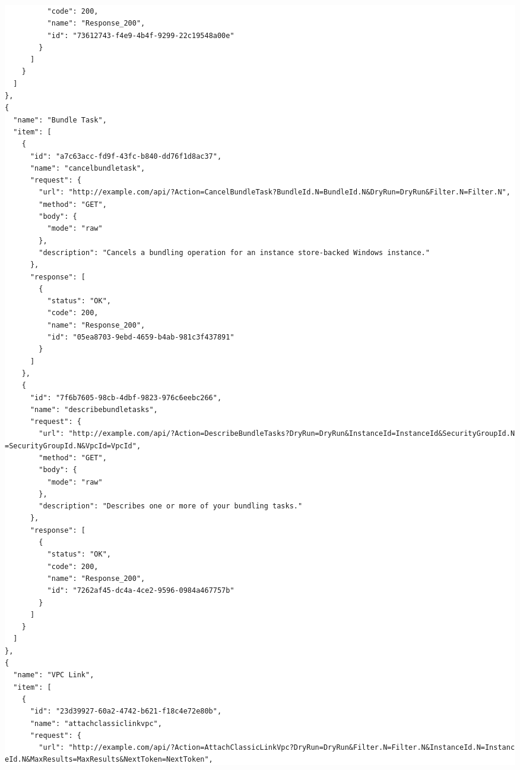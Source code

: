               "code": 200,
              "name": "Response_200",
              "id": "73612743-f4e9-4b4f-9299-22c19548a00e"
            }
          ]
        }
      ]
    },
    {
      "name": "Bundle Task",
      "item": [
        {
          "id": "a7c63acc-fd9f-43fc-b840-dd76f1d8ac37",
          "name": "cancelbundletask",
          "request": {
            "url": "http://example.com/api/?Action=CancelBundleTask?BundleId.N=BundleId.N&DryRun=DryRun&Filter.N=Filter.N",
            "method": "GET",
            "body": {
              "mode": "raw"
            },
            "description": "Cancels a bundling operation for an instance store-backed Windows instance."
          },
          "response": [
            {
              "status": "OK",
              "code": 200,
              "name": "Response_200",
              "id": "05ea8703-9ebd-4659-b4ab-981c3f437891"
            }
          ]
        },
        {
          "id": "7f6b7605-98cb-4dbf-9823-976c6eebc266",
          "name": "describebundletasks",
          "request": {
            "url": "http://example.com/api/?Action=DescribeBundleTasks?DryRun=DryRun&InstanceId=InstanceId&SecurityGroupId.N=SecurityGroupId.N&VpcId=VpcId",
            "method": "GET",
            "body": {
              "mode": "raw"
            },
            "description": "Describes one or more of your bundling tasks."
          },
          "response": [
            {
              "status": "OK",
              "code": 200,
              "name": "Response_200",
              "id": "7262af45-dc4a-4ce2-9596-0984a467757b"
            }
          ]
        }
      ]
    },
    {
      "name": "VPC Link",
      "item": [
        {
          "id": "23d39927-60a2-4742-b621-f18c4e72e80b",
          "name": "attachclassiclinkvpc",
          "request": {
            "url": "http://example.com/api/?Action=AttachClassicLinkVpc?DryRun=DryRun&Filter.N=Filter.N&InstanceId.N=InstanceId.N&MaxResults=MaxResults&NextToken=NextToken",